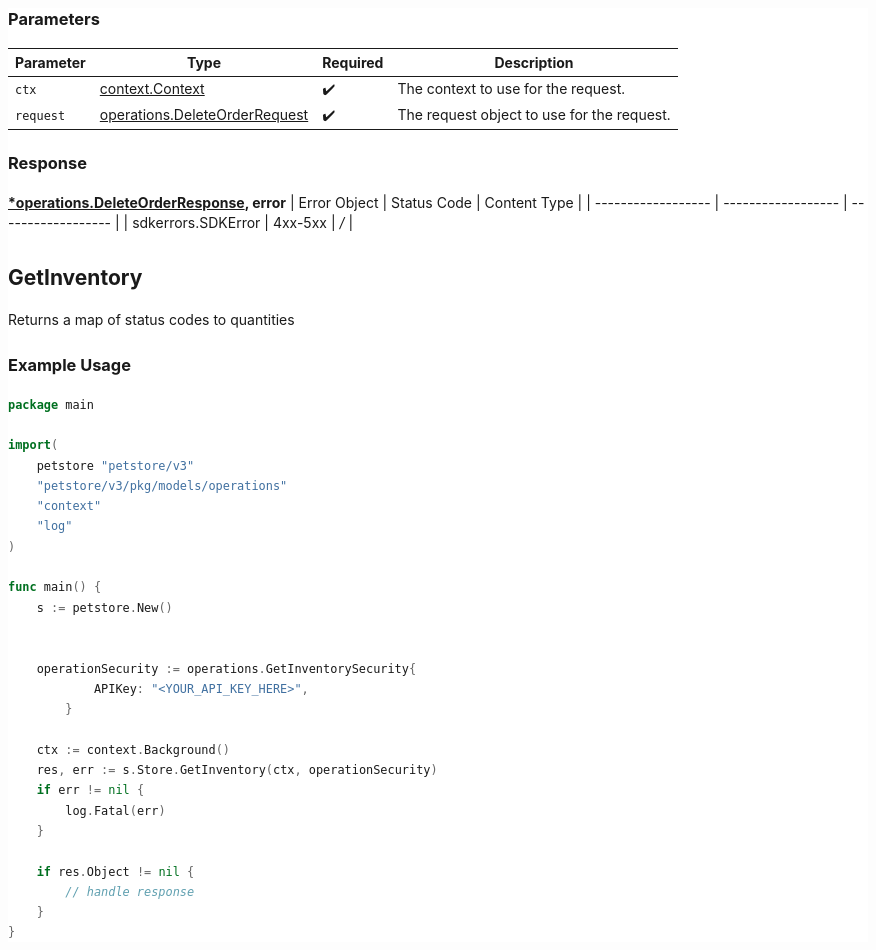 ### Parameters

| Parameter                                                                          | Type                                                                               | Required                                                                           | Description                                                                        |
| ---------------------------------------------------------------------------------- | ---------------------------------------------------------------------------------- | ---------------------------------------------------------------------------------- | ---------------------------------------------------------------------------------- |
| `ctx`                                                                              | [context.Context](https://pkg.go.dev/context#Context)                              | :heavy_check_mark:                                                                 | The context to use for the request.                                                |
| `request`                                                                          | [operations.DeleteOrderRequest](../../pkg/models/operations/deleteorderrequest.md) | :heavy_check_mark:                                                                 | The request object to use for the request.                                         |


### Response

**[*operations.DeleteOrderResponse](../../pkg/models/operations/deleteorderresponse.md), error**
| Error Object       | Status Code        | Content Type       |
| ------------------ | ------------------ | ------------------ |
| sdkerrors.SDKError | 4xx-5xx            | */*                |

## GetInventory

Returns a map of status codes to quantities

### Example Usage

```go
package main

import(
	petstore "petstore/v3"
	"petstore/v3/pkg/models/operations"
	"context"
	"log"
)

func main() {
    s := petstore.New()


    operationSecurity := operations.GetInventorySecurity{
            APIKey: "<YOUR_API_KEY_HERE>",
        }

    ctx := context.Background()
    res, err := s.Store.GetInventory(ctx, operationSecurity)
    if err != nil {
        log.Fatal(err)
    }

    if res.Object != nil {
        // handle response
    }
}
```
